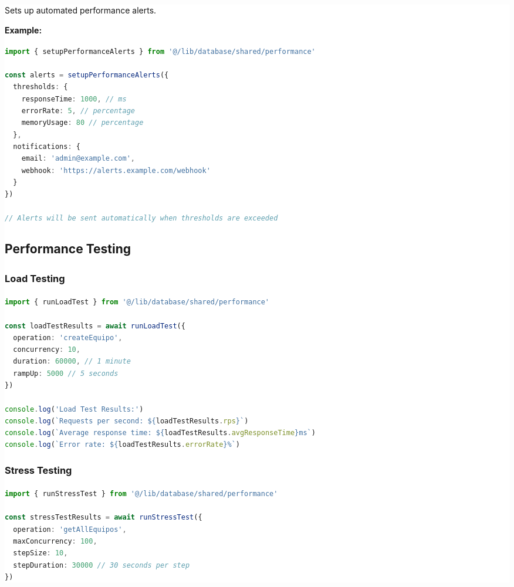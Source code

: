 Sets up automated performance alerts.

**Example:**
```typescript
import { setupPerformanceAlerts } from '@/lib/database/shared/performance'

const alerts = setupPerformanceAlerts({
  thresholds: {
    responseTime: 1000, // ms
    errorRate: 5, // percentage
    memoryUsage: 80 // percentage
  },
  notifications: {
    email: 'admin@example.com',
    webhook: 'https://alerts.example.com/webhook'
  }
})

// Alerts will be sent automatically when thresholds are exceeded
```

## Performance Testing

### Load Testing

```typescript
import { runLoadTest } from '@/lib/database/shared/performance'

const loadTestResults = await runLoadTest({
  operation: 'createEquipo',
  concurrency: 10,
  duration: 60000, // 1 minute
  rampUp: 5000 // 5 seconds
})

console.log('Load Test Results:')
console.log(`Requests per second: ${loadTestResults.rps}`)
console.log(`Average response time: ${loadTestResults.avgResponseTime}ms`)
console.log(`Error rate: ${loadTestResults.errorRate}%`)
```

### Stress Testing

```typescript
import { runStressTest } from '@/lib/database/shared/performance'

const stressTestResults = await runStressTest({
  operation: 'getAllEquipos',
  maxConcurrency: 100,
  stepSize: 10,
  stepDuration: 30000 // 30 seconds per step
})
```
